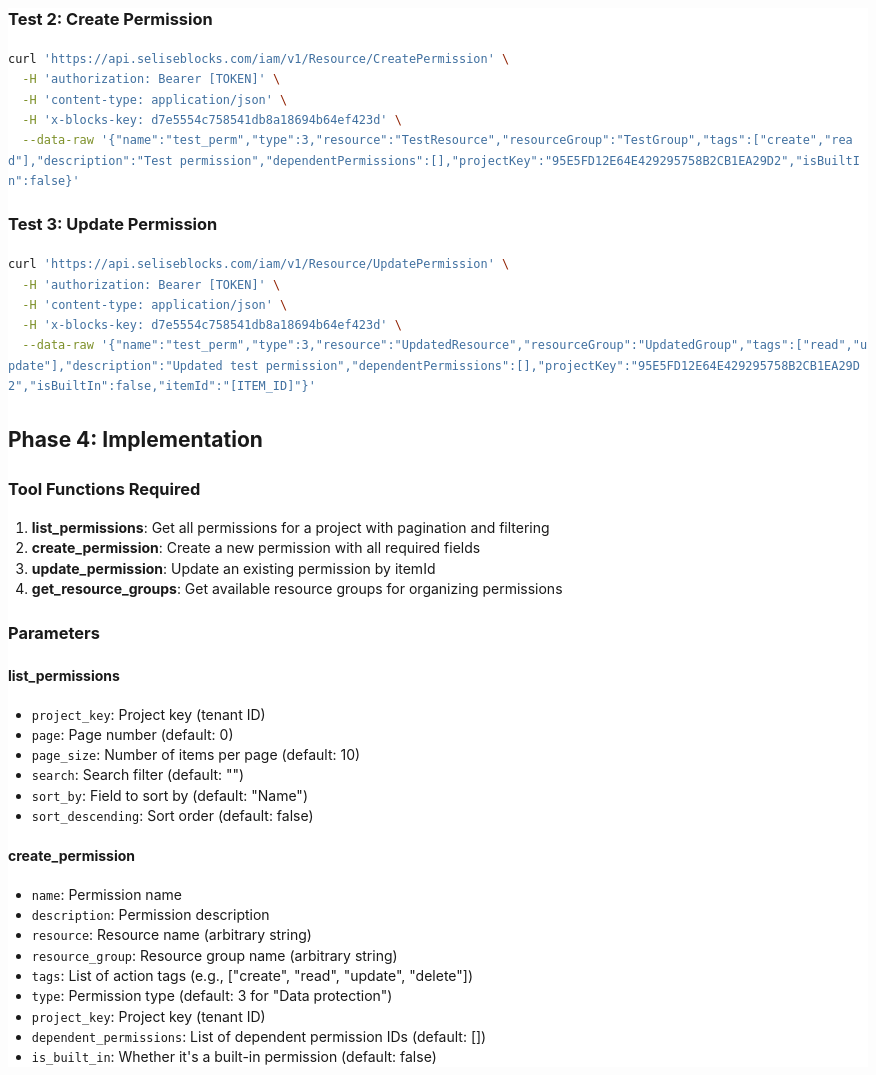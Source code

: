 ### Test 2: Create Permission
```bash
curl 'https://api.seliseblocks.com/iam/v1/Resource/CreatePermission' \
  -H 'authorization: Bearer [TOKEN]' \
  -H 'content-type: application/json' \
  -H 'x-blocks-key: d7e5554c758541db8a18694b64ef423d' \
  --data-raw '{"name":"test_perm","type":3,"resource":"TestResource","resourceGroup":"TestGroup","tags":["create","read"],"description":"Test permission","dependentPermissions":[],"projectKey":"95E5FD12E64E429295758B2CB1EA29D2","isBuiltIn":false}'
```

### Test 3: Update Permission  
```bash
curl 'https://api.seliseblocks.com/iam/v1/Resource/UpdatePermission' \
  -H 'authorization: Bearer [TOKEN]' \
  -H 'content-type: application/json' \
  -H 'x-blocks-key: d7e5554c758541db8a18694b64ef423d' \
  --data-raw '{"name":"test_perm","type":3,"resource":"UpdatedResource","resourceGroup":"UpdatedGroup","tags":["read","update"],"description":"Updated test permission","dependentPermissions":[],"projectKey":"95E5FD12E64E429295758B2CB1EA29D2","isBuiltIn":false,"itemId":"[ITEM_ID]"}'
```

## Phase 4: Implementation

### Tool Functions Required
1. **list_permissions**: Get all permissions for a project with pagination and filtering
2. **create_permission**: Create a new permission with all required fields
3. **update_permission**: Update an existing permission by itemId
4. **get_resource_groups**: Get available resource groups for organizing permissions

### Parameters

#### list_permissions
- `project_key`: Project key (tenant ID)
- `page`: Page number (default: 0)
- `page_size`: Number of items per page (default: 10)
- `search`: Search filter (default: "")
- `sort_by`: Field to sort by (default: "Name")
- `sort_descending`: Sort order (default: false)

#### create_permission
- `name`: Permission name
- `description`: Permission description
- `resource`: Resource name (arbitrary string)
- `resource_group`: Resource group name (arbitrary string)
- `tags`: List of action tags (e.g., ["create", "read", "update", "delete"])
- `type`: Permission type (default: 3 for "Data protection")
- `project_key`: Project key (tenant ID)
- `dependent_permissions`: List of dependent permission IDs (default: [])
- `is_built_in`: Whether it's a built-in permission (default: false)
